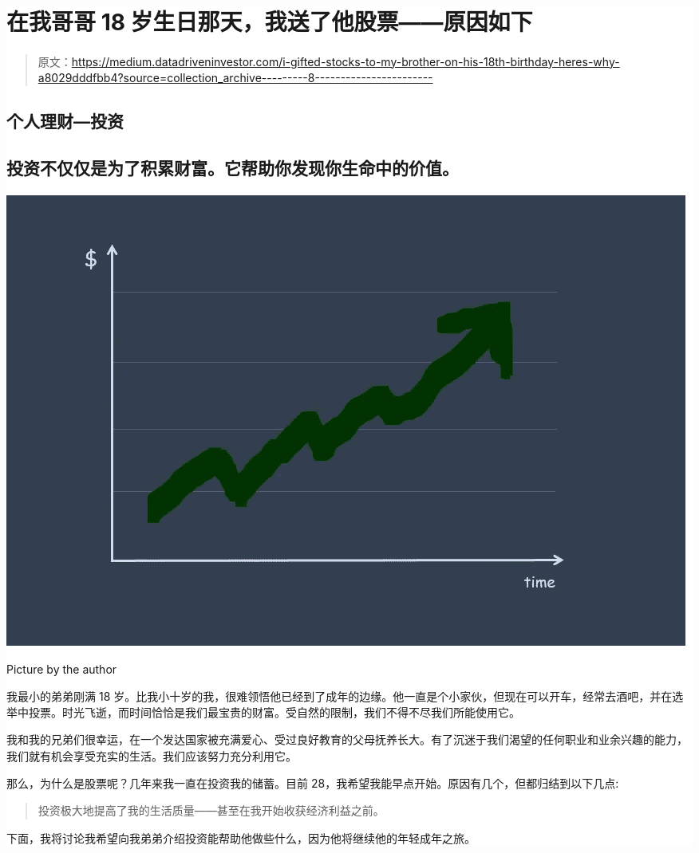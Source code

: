 # 在我哥哥 18 岁生日那天，我送了他股票——原因如下

> 原文：<https://medium.datadriveninvestor.com/i-gifted-stocks-to-my-brother-on-his-18th-birthday-heres-why-a8029dddfbb4?source=collection_archive---------8----------------------->

## 个人理财—投资

## 投资不仅仅是为了积累财富。它帮助你发现你生命中的价值。

![](img/9f206cc4e124ced114785f57bc9182db.png)

Picture by the author

我最小的弟弟刚满 18 岁。比我小十岁的我，很难领悟他已经到了成年的边缘。他一直是个小家伙，但现在可以开车，经常去酒吧，并在选举中投票。时光飞逝，而时间恰恰是我们最宝贵的财富。受自然的限制，我们不得不尽我们所能使用它。

我和我的兄弟们很幸运，在一个发达国家被充满爱心、受过良好教育的父母抚养长大。有了沉迷于我们渴望的任何职业和业余兴趣的能力，我们就有机会享受充实的生活。我们应该努力充分利用它。

那么，为什么是股票呢？几年来我一直在投资我的储蓄。目前 28，我希望我能早点开始。原因有几个，但都归结到以下几点:

> 投资极大地提高了我的生活质量——甚至在我开始收获经济利益之前。

下面，我将讨论我希望向我弟弟介绍投资能帮助他做些什么，因为他将继续他的年轻成年之旅。
